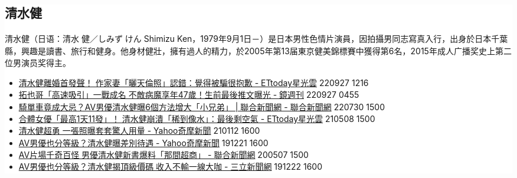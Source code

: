 ## 清水健

清水健（日语：清水 健／しみず けん Shimizu Ken，1979年9月1日－）是日本男性色情片演員，因拍攝男同志寫真入行，出身於日本千葉縣，興趣是讀書、旅行和健身。他身材健壯，擁有過人的精力，於2005年第13届東京健美錦標賽中獲得第6名，2015年成人广播奖史上第二位男演员奖得主。
- [清水健離婚首發聲！ 作家妻「曬天倫照」認錯：覺得被騙很抱歉 - ETtoday星光雲](https://star.ettoday.net/news/2346500?redirect=1 "清水健離婚首發聲！ 作家妻「曬天倫照」認錯：覺得被騙很抱歉 - ETtoday星光雲") 220927 1216
- [拓也哥「高速吸引」一戰成名 不敵病魔享年47歲！生前最後推文曝光 - 鏡週刊](https://www.mirrormedia.mg/story/20220926edi015/ "拓也哥「高速吸引」一戰成名 不敵病魔享年47歲！生前最後推文曝光 - 鏡週刊") 220927 0455
- [騎單車竟成大忌？AV男優清水健曝6個方法增大「小兄弟」 | 聯合新聞網 - 聯合新聞網](https://udn.com/news/story/6810/6500251 "騎單車竟成大忌？AV男優清水健曝6個方法增大「小兄弟」 | 聯合新聞網 - 聯合新聞網") 220730 1500
- [合體女優「最高1天11發」！ 清水健崩潰「稀到像水」：最後剩空氣 - ETtoday星光雲](https://star.ettoday.net/news/1977197 "合體女優「最高1天11發」！ 清水健崩潰「稀到像水」：最後剩空氣 - ETtoday星光雲") 210508 1500
- [清水健超勇 一張照曝套套驚人用量 - Yahoo奇摩新聞](https://tw.news.yahoo.com/%E6%B8%85%E6%B0%B4%E5%81%A5%E8%B6%85%E5%8B%87-%E5%BC%B5%E7%85%A7%E6%9B%9D%E5%A5%97%E5%A5%97%E9%A9%9A%E4%BA%BA%E7%94%A8%E9%87%8F-023004150.html "清水健超勇 一張照曝套套驚人用量 - Yahoo奇摩新聞") 210112 1600
- [AV男優也分等級？清水健曝差別待遇 - Yahoo奇摩新聞](https://tw.news.yahoo.com/av%E7%94%B7%E5%84%AA%E4%B9%9F%E5%88%86%E7%AD%89%E7%B4%9A-%E6%B8%85%E6%B0%B4%E5%81%A5%E6%9B%9D%E5%B7%AE%E5%88%A5%E5%BE%85%E9%81%87-072502771.html "AV男優也分等級？清水健曝差別待遇 - Yahoo奇摩新聞") 191221 1600
- [AV片場千奇百怪 男優清水健新書爆料「那間超商」 - 聯合新聞網](https://udn.com/news/story/120913/4546769 "AV片場千奇百怪 男優清水健新書爆料「那間超商」 - 聯合新聞網") 200507 1500
- [AV男優也分等級？清水健揭頂級價碼 收入不輸一線大咖 - 三立新聞網](https://www.setn.com/News.aspx?NewsID=658562 "AV男優也分等級？清水健揭頂級價碼 收入不輸一線大咖 - 三立新聞網") 191222 1600
